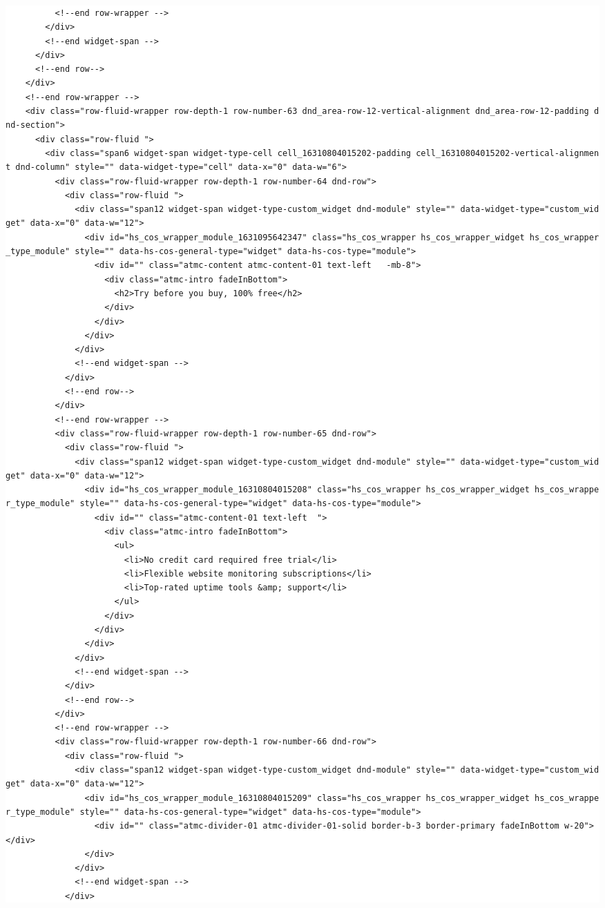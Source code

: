               <!--end row-wrapper -->
            </div>
            <!--end widget-span -->
          </div>
          <!--end row-->
        </div>
        <!--end row-wrapper -->
        <div class="row-fluid-wrapper row-depth-1 row-number-63 dnd_area-row-12-vertical-alignment dnd_area-row-12-padding dnd-section">
          <div class="row-fluid ">
            <div class="span6 widget-span widget-type-cell cell_16310804015202-padding cell_16310804015202-vertical-alignment dnd-column" style="" data-widget-type="cell" data-x="0" data-w="6">
              <div class="row-fluid-wrapper row-depth-1 row-number-64 dnd-row">
                <div class="row-fluid ">
                  <div class="span12 widget-span widget-type-custom_widget dnd-module" style="" data-widget-type="custom_widget" data-x="0" data-w="12">
                    <div id="hs_cos_wrapper_module_1631095642347" class="hs_cos_wrapper hs_cos_wrapper_widget hs_cos_wrapper_type_module" style="" data-hs-cos-general-type="widget" data-hs-cos-type="module">
                      <div id="" class="atmc-content atmc-content-01 text-left   -mb-8">
                        <div class="atmc-intro fadeInBottom">
                          <h2>Try before you buy, 100% free</h2>
                        </div>
                      </div>
                    </div>
                  </div>
                  <!--end widget-span -->
                </div>
                <!--end row-->
              </div>
              <!--end row-wrapper -->
              <div class="row-fluid-wrapper row-depth-1 row-number-65 dnd-row">
                <div class="row-fluid ">
                  <div class="span12 widget-span widget-type-custom_widget dnd-module" style="" data-widget-type="custom_widget" data-x="0" data-w="12">
                    <div id="hs_cos_wrapper_module_16310804015208" class="hs_cos_wrapper hs_cos_wrapper_widget hs_cos_wrapper_type_module" style="" data-hs-cos-general-type="widget" data-hs-cos-type="module">
                      <div id="" class="atmc-content-01 text-left  ">
                        <div class="atmc-intro fadeInBottom">
                          <ul>
                            <li>No credit card required free trial</li>
                            <li>Flexible website monitoring subscriptions</li>
                            <li>Top-rated uptime tools &amp; support</li>
                          </ul>
                        </div>
                      </div>
                    </div>
                  </div>
                  <!--end widget-span -->
                </div>
                <!--end row-->
              </div>
              <!--end row-wrapper -->
              <div class="row-fluid-wrapper row-depth-1 row-number-66 dnd-row">
                <div class="row-fluid ">
                  <div class="span12 widget-span widget-type-custom_widget dnd-module" style="" data-widget-type="custom_widget" data-x="0" data-w="12">
                    <div id="hs_cos_wrapper_module_16310804015209" class="hs_cos_wrapper hs_cos_wrapper_widget hs_cos_wrapper_type_module" style="" data-hs-cos-general-type="widget" data-hs-cos-type="module">
                      <div id="" class="atmc-divider-01 atmc-divider-01-solid border-b-3 border-primary fadeInBottom w-20"></div>
                    </div>
                  </div>
                  <!--end widget-span -->
                </div>